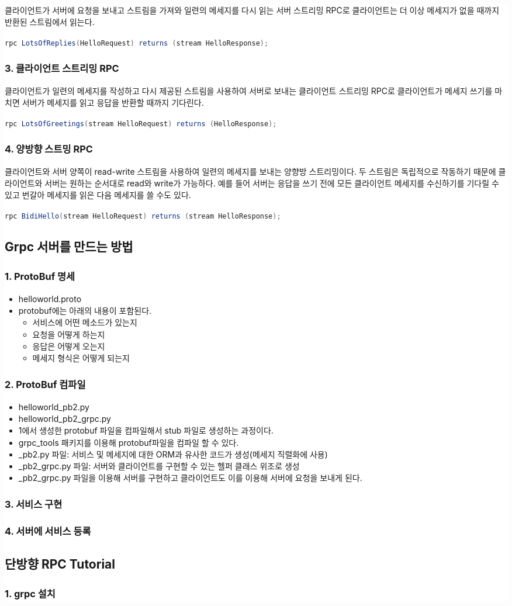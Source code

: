 클라이언트가 서버에 요청을 보내고 스트림을 가져와 일련의 메세지를 다시 읽는 서버 스트리밍 RPC로 클라이언트는 더 이상 메세지가 없을 때까지 반환된 스트림에서 읽는다.

```java
rpc LotsOfReplies(HelloRequest) returns (stream HelloResponse);
```

### 3. 클라이언트 스트리밍 RPC

클라이언트가 일련의 메세지를 작성하고 다시 제공된 스트림을 사용하여 서버로 보내는 클라이언트 스트리밍 RPC로 클라이언트가 메세지 쓰기를 마치면 서버가 메세지를 읽고 응답을 반환할 때까지 기다린다.

```java
rpc LotsOfGreetings(stream HelloRequest) returns (HelloResponse);
```

### 4. 양방향 스트밍 RPC

클라이언트와 서버 양쪽이 read-write 스트림을 사용하여 일련의 메세지를 보내는 양향방 스트리밍이다. 두 스트림은 독립적으로 작동하기 때문에 클라이언트와 서버는 원하는 순서대로 read와 write가 가능하다. 예를 들어 서버는 응답을 쓰기 전에 모든 클라이언트 메세지를 수신하기를 기다릴 수 있고 번갈아 메세지를 읽은 다음 메세지를 쓸 수도 있다.

```java
rpc BidiHello(stream HelloRequest) returns (stream HelloResponse);
```

## Grpc 서버를 만드는 방법

### 1. ProtoBuf 명세

- helloworld.proto
- protobuf에는 아래의 내용이 포함된다.
    - 서비스에 어떤 메소드가 있는지
    - 요청을 어떻게 하는지
    - 응답은 어떻게 오는지
    - 메세지 형식은 어떻게 되는지

### 2. ProtoBuf 컴파일

- helloworld_pb2.py
- helloworld_pb2_grpc.py
- 1에서 생성한 protobuf 파일을 컴파일해서 stub 파일로 생성하는 과정이다.
- grpc_tools 패키지를 이용해 protobuf파일을 컴파일 할 수 있다.
- _pb2.py 파일: 서비스 및 메세지에 대한 ORM과 유사한 코드가 생성(메세지 직렬화에 사용)
- _pb2_grpc.py 파일: 서버와 클라이언트를 구현할 수 있는 헬퍼 클래스 위조로 생성
- _pb2_grpc.py 파일을 이용해 서버를 구현하고 클라이언트도 이를 이용해 서버에 요청을 보내게 된다.

### 3. 서비스 구현

### 4. 서버에 서비스 등록

## 단방향 RPC Tutorial

### 1. grpc 설치
